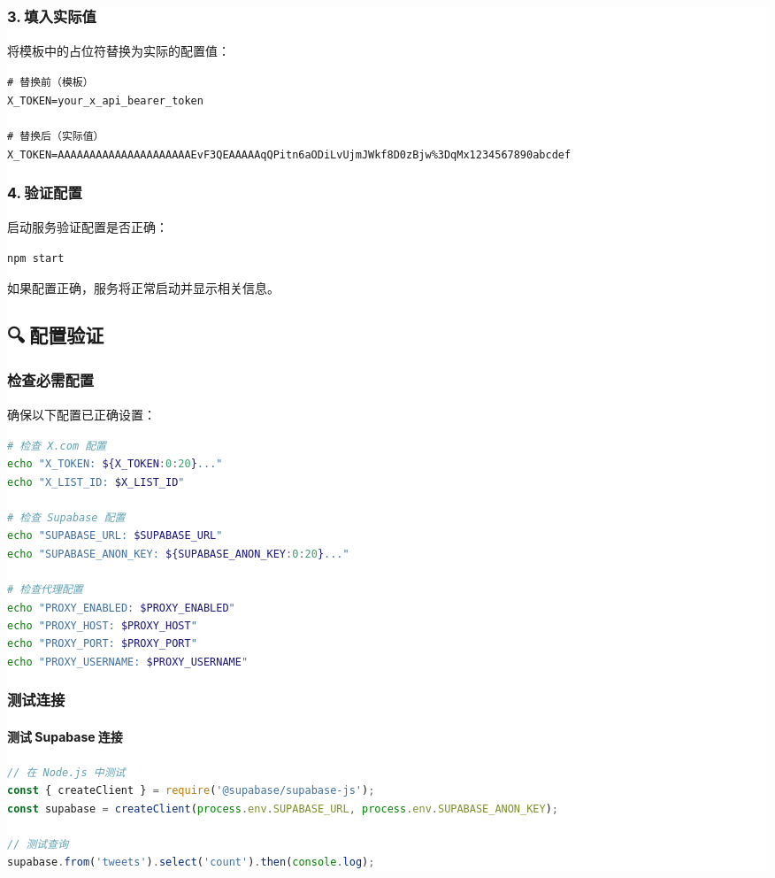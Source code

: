 ### 3. 填入实际值

将模板中的占位符替换为实际的配置值：

```env
# 替换前（模板）
X_TOKEN=your_x_api_bearer_token

# 替换后（实际值）
X_TOKEN=AAAAAAAAAAAAAAAAAAAAAEvF3QEAAAAAqQPitn6aODiLvUjmJWkf8D0zBjw%3DqMx1234567890abcdef
```

### 4. 验证配置

启动服务验证配置是否正确：

```bash
npm start
```

如果配置正确，服务将正常启动并显示相关信息。

## 🔍 配置验证

### 检查必需配置

确保以下配置已正确设置：

```bash
# 检查 X.com 配置
echo "X_TOKEN: ${X_TOKEN:0:20}..."
echo "X_LIST_ID: $X_LIST_ID"

# 检查 Supabase 配置
echo "SUPABASE_URL: $SUPABASE_URL"
echo "SUPABASE_ANON_KEY: ${SUPABASE_ANON_KEY:0:20}..."

# 检查代理配置
echo "PROXY_ENABLED: $PROXY_ENABLED"
echo "PROXY_HOST: $PROXY_HOST"
echo "PROXY_PORT: $PROXY_PORT"
echo "PROXY_USERNAME: $PROXY_USERNAME"
```

### 测试连接

#### 测试 Supabase 连接

```javascript
// 在 Node.js 中测试
const { createClient } = require('@supabase/supabase-js');
const supabase = createClient(process.env.SUPABASE_URL, process.env.SUPABASE_ANON_KEY);

// 测试查询
supabase.from('tweets').select('count').then(console.log);
```
